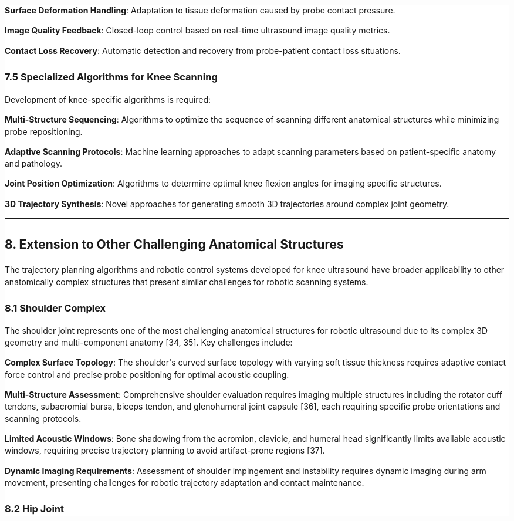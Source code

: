 **Surface Deformation Handling**: Adaptation to tissue deformation caused by probe contact pressure.

**Image Quality Feedback**: Closed-loop control based on real-time ultrasound image quality metrics.

**Contact Loss Recovery**: Automatic detection and recovery from probe-patient contact loss situations.

### 7.5 Specialized Algorithms for Knee Scanning

Development of knee-specific algorithms is required:

**Multi-Structure Sequencing**: Algorithms to optimize the sequence of scanning different anatomical structures while minimizing probe repositioning.

**Adaptive Scanning Protocols**: Machine learning approaches to adapt scanning parameters based on patient-specific anatomy and pathology.

**Joint Position Optimization**: Algorithms to determine optimal knee flexion angles for imaging specific structures.

**3D Trajectory Synthesis**: Novel approaches for generating smooth 3D trajectories around complex joint geometry.

---

## 8. Extension to Other Challenging Anatomical Structures

The trajectory planning algorithms and robotic control systems developed for knee ultrasound have broader applicability to other anatomically complex structures that present similar challenges for robotic scanning systems.

### 8.1 Shoulder Complex

The shoulder joint represents one of the most challenging anatomical structures for robotic ultrasound due to its complex 3D geometry and multi-component anatomy [34, 35]. Key challenges include:

**Complex Surface Topology**: The shoulder's curved surface topology with varying soft tissue thickness requires adaptive contact force control and precise probe positioning for optimal acoustic coupling.

**Multi-Structure Assessment**: Comprehensive shoulder evaluation requires imaging multiple structures including the rotator cuff tendons, subacromial bursa, biceps tendon, and glenohumeral joint capsule [36], each requiring specific probe orientations and scanning protocols.

**Limited Acoustic Windows**: Bone shadowing from the acromion, clavicle, and humeral head significantly limits available acoustic windows, requiring precise trajectory planning to avoid artifact-prone regions [37].

**Dynamic Imaging Requirements**: Assessment of shoulder impingement and instability requires dynamic imaging during arm movement, presenting challenges for robotic trajectory adaptation and contact maintenance.

### 8.2 Hip Joint

